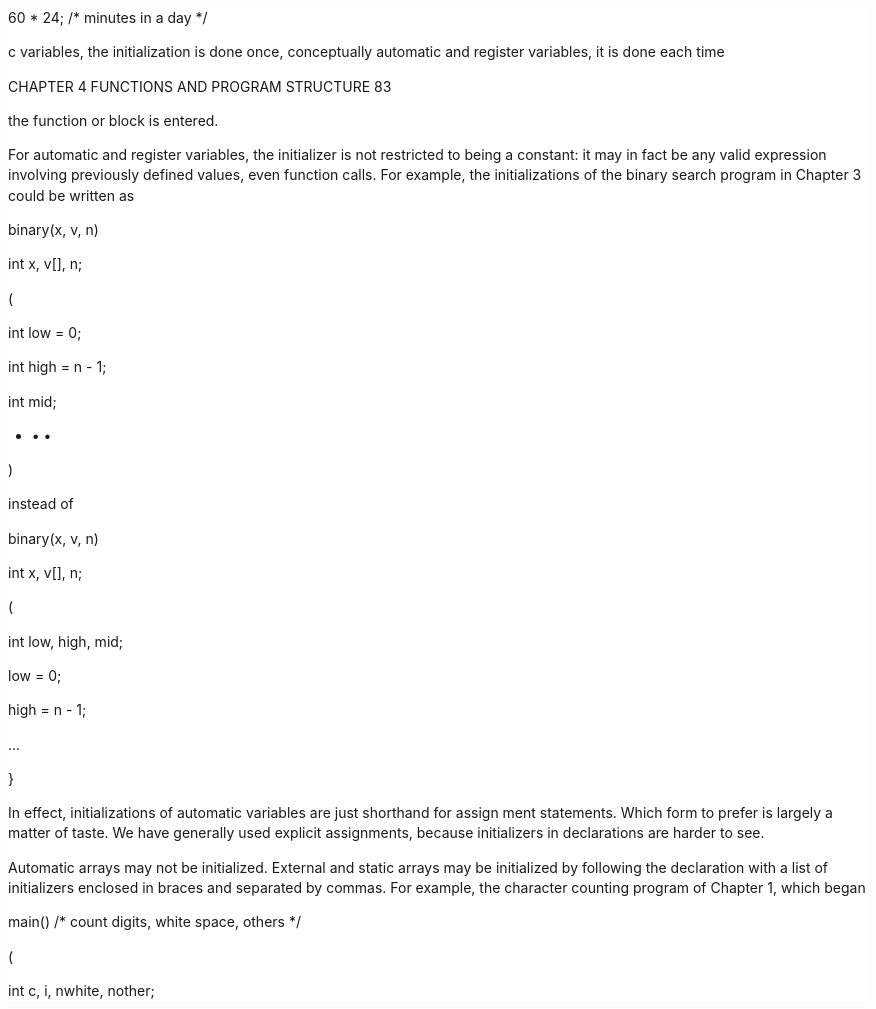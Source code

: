 60 \* 24; /\* minutes in a day \*/

c variables, the initialization is done once, conceptually
automatic and register variables, it is done each time

CHAPTER 4 FUNCTIONS AND PROGRAM STRUCTURE 83

the function or block is entered.

For automatic and register variables, the initializer is not restricted to
being a constant: it may in fact be any valid expression involving previously
defined values, even function calls. For example, the initializations of the
binary search program in Chapter 3 could be written as

binary(x, v, n)

int x, v[], n;

(

int low = 0;

int high = n - 1;

int mid;

- • •

)

instead of

binary(x, v, n)

int x, v[], n;

(

int low, high, mid;

low = 0;

high = n - 1;

...

}

In effect, initializations of automatic variables are just shorthand for assign­
ment statements. Which form to prefer is largely a matter of taste. We
have generally used explicit assignments, because initializers in declarations
are harder to see.

Automatic arrays may not be initialized. External and static arrays may
be initialized by following the declaration with a list of initializers enclosed
in braces and separated by commas. For example, the character counting
program of Chapter 1, which began

main() /\* count digits, white space, others \*/

(

int c, i, nwhite, nother;
